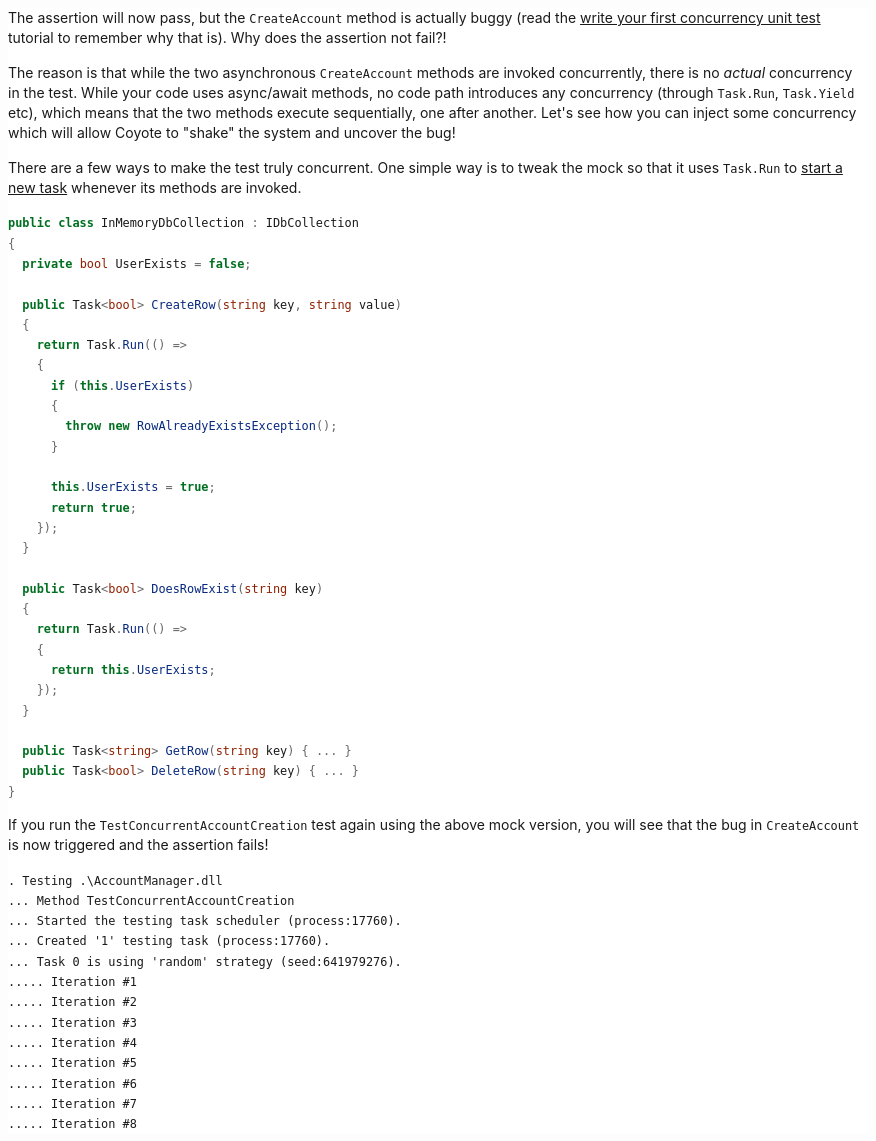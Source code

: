 The assertion will now pass, but the `CreateAccount` method is actually buggy (read the [write your
first concurrency unit test](../first-concurrency-unit-test.md) tutorial to remember why that is).
Why does the assertion not fail?!

The reason is that while the two asynchronous `CreateAccount` methods are invoked concurrently,
there is no _actual_ concurrency in the test. While your code uses async/await methods, no code path
introduces any concurrency (through `Task.Run`, `Task.Yield` etc), which means that the two methods
execute sequentially, one after another. Let's see how you can inject some concurrency which will
allow Coyote to "shake" the system and uncover the bug!

There are a few ways to make the test truly concurrent. One simple way is to tweak the mock so that
it uses `Task.Run` to [start a new
task](https://docs.microsoft.com/dotnet/api/system.threading.tasks.task.run) whenever its methods
are invoked.

```csharp
public class InMemoryDbCollection : IDbCollection
{
  private bool UserExists = false;

  public Task<bool> CreateRow(string key, string value)
  {
    return Task.Run(() =>
    {
      if (this.UserExists)
      {
        throw new RowAlreadyExistsException();
      }

      this.UserExists = true;
      return true;
    });
  }

  public Task<bool> DoesRowExist(string key)
  {
    return Task.Run(() =>
    {
      return this.UserExists;
    });
  }

  public Task<string> GetRow(string key) { ... }
  public Task<bool> DeleteRow(string key) { ... }
}
```

If you run the `TestConcurrentAccountCreation` test again using the above mock version, you will see
that the bug in `CreateAccount` is now triggered and the assertion fails!

```plain
. Testing .\AccountManager.dll
... Method TestConcurrentAccountCreation
... Started the testing task scheduler (process:17760).
... Created '1' testing task (process:17760).
... Task 0 is using 'random' strategy (seed:641979276).
..... Iteration #1
..... Iteration #2
..... Iteration #3
..... Iteration #4
..... Iteration #5
..... Iteration #6
..... Iteration #7
..... Iteration #8
```